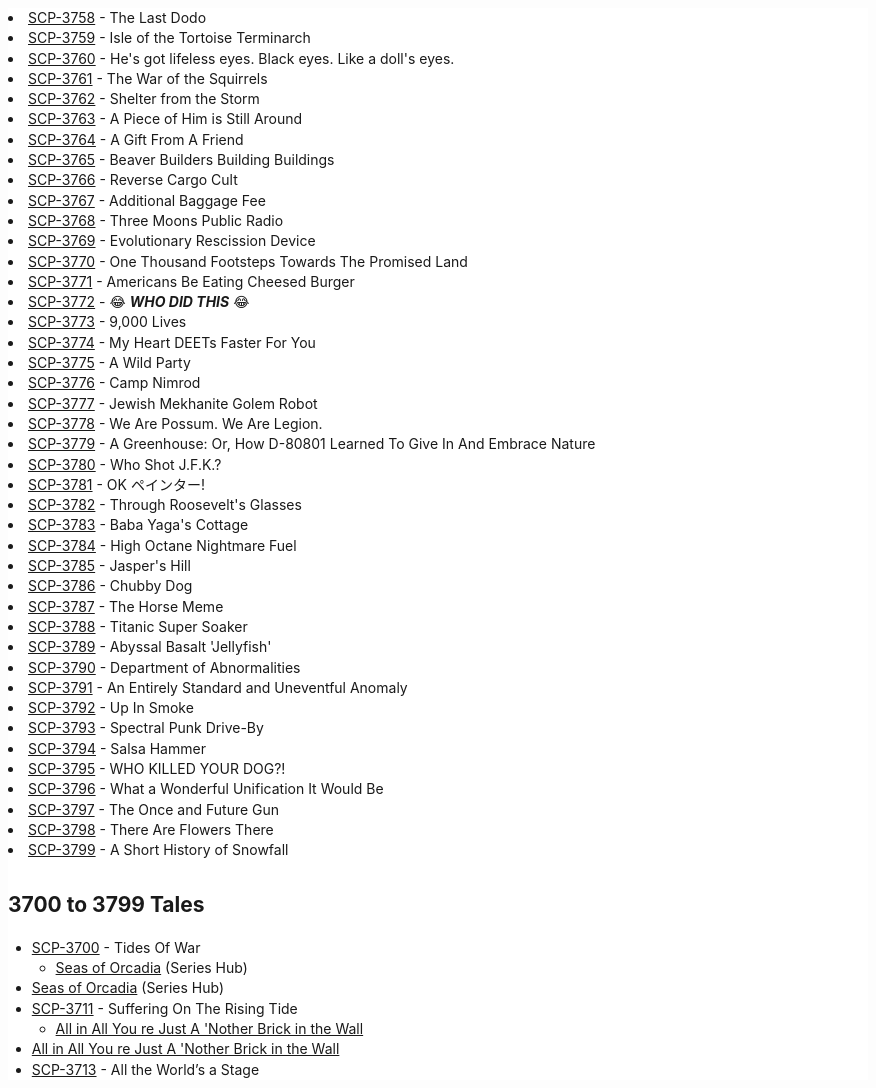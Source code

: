 <li><a href="/scp-3758">SCP-3758</a> - The Last Dodo</li>
<li><a href="/scp-3759">SCP-3759</a> - Isle of the Tortoise Terminarch</li>
<li><a href="/scp-3760">SCP-3760</a> - He's got lifeless eyes. Black eyes. Like a doll's eyes.</li>
<li><a href="/scp-3761">SCP-3761</a> - The War of the Squirrels</li>
<li><a href="/scp-3762">SCP-3762</a> - Shelter from the Storm</li>
<li><a href="/scp-3763">SCP-3763</a> - A Piece of Him is Still Around</li>
<li><a href="/scp-3764">SCP-3764</a> - A Gift From A Friend</li>
<li><a href="/scp-3765">SCP-3765</a> - Beaver Builders Building Buildings</li>
<li><a href="/scp-3766">SCP-3766</a> - Reverse Cargo Cult</li>
<li><a href="/scp-3767">SCP-3767</a> - Additional Baggage Fee</li>
<li><a href="/scp-3768">SCP-3768</a> - Three Moons Public Radio</li>
<li><a href="/scp-3769">SCP-3769</a> - Evolutionary Rescission Device</li>
<li><a href="/scp-3770">SCP-3770</a> - One Thousand Footsteps Towards The Promised Land</li>
<li><a href="/scp-3771">SCP-3771</a> - Americans Be Eating Cheesed Burger</li>
<li><a href="/scp-3772">SCP-3772</a> - 😂 <em><strong>WHO DID THIS</strong></em> 😂</li>
<li><a href="/scp-3773">SCP-3773</a> - 9,000 Lives</li>
<li><a href="/scp-3774">SCP-3774</a> - My Heart DEETs Faster For You</li>
<li><a href="/scp-3775">SCP-3775</a> - A Wild Party</li>
<li><a href="/scp-3776">SCP-3776</a> - Camp Nimrod</li>
<li><a href="/scp-3777">SCP-3777</a> - Jewish Mekhanite Golem Robot</li>
<li><a href="/scp-3778">SCP-3778</a> - We Are Possum. We Are Legion.</li>
<li><a href="/scp-3779">SCP-3779</a> - A Greenhouse: Or, How D-80801 Learned To Give In And Embrace Nature</li>
<li><a href="/scp-3780">SCP-3780</a> - Who Shot J.F.K.?</li>
<li><a href="/scp-3781">SCP-3781</a> - OK ペインター!</li>
<li><a href="/scp-3782">SCP-3782</a> - Through Roosevelt's Glasses</li>
<li><a href="/scp-3783">SCP-3783</a> - Baba Yaga's Cottage</li>
<li><a href="/scp-3784">SCP-3784</a> - High Octane Nightmare Fuel</li>
<li><a href="/scp-3785">SCP-3785</a> - Jasper's Hill</li>
<li><a href="/scp-3786">SCP-3786</a> - Chubby Dog</li>
<li><a href="/scp-3787">SCP-3787</a> - The Horse Meme</li>
<li><a href="/scp-3788">SCP-3788</a> - Titanic Super Soaker</li>
<li><a href="/scp-3789">SCP-3789</a> - Abyssal Basalt 'Jellyfish'</li>
<li><a href="/scp-3790">SCP-3790</a> - Department of Abnormalities</li>
<li><a href="/scp-3791">SCP-3791</a> - An Entirely Standard and Uneventful Anomaly</li>
<li><a href="/scp-3792">SCP-3792</a> - Up In Smoke</li>
<li><a href="/scp-3793">SCP-3793</a> - Spectral Punk Drive-By</li>
<li><a href="/scp-3794">SCP-3794</a> - Salsa Hammer</li>
<li><a href="/scp-3795">SCP-3795</a> - WHO KILLED YOUR DOG?!</li>
<li><a href="/scp-3796">SCP-3796</a> - What a Wonderful Unification It Would Be</li>
<li><a href="/scp-3797">SCP-3797</a> - The Once and Future Gun</li>
<li><a href="/scp-3798">SCP-3798</a> - There Are Flowers There</li>
<li><a href="/scp-3799">SCP-3799</a> - A Short History of Snowfall</li>
</ul>

## 3700 to 3799 Tales


<ul>
<li><a href="/scp-3700">SCP-3700</a> - Tides Of War
<ul>
<li><a href="/seas-of-orcadia-hub">Seas of Orcadia</a> (Series Hub)</li>
</ul>
</li>
<li><a href="/seas-of-orcadia-hub">Seas of Orcadia</a> (Series Hub)</li>
<li><a href="/scp-3711">SCP-3711</a> - Suffering On The Rising Tide
<ul>
<li><a href="/all-in-all-you-re-just-a-nother-brick-in-the-wall">All in All You re Just A 'Nother Brick in the Wall</a></li>
</ul>
</li>
<li><a href="/all-in-all-you-re-just-a-nother-brick-in-the-wall">All in All You re Just A 'Nother Brick in the Wall</a></li>
<li><a href="/scp-3713">SCP-3713</a> - All the World’s a Stage